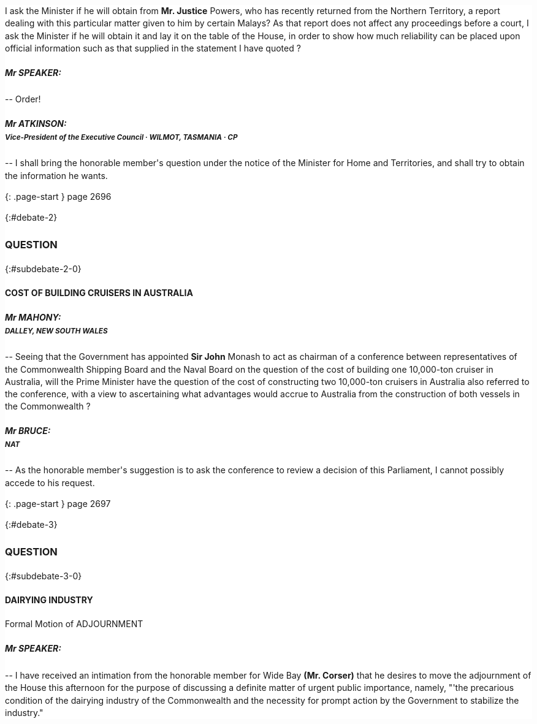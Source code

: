 I ask the Minister if he will obtain from  **Mr. Justice**  Powers, who has recently returned from the Northern Territory, a report dealing with this particular matter given to him by certain Malays? As that report does not affect any proceedings before a court, I ask the Minister if he will obtain it and lay it on the table of the House, in order to show how much reliability can be placed upon official information such as that supplied in the statement I have quoted ? 

##### Mr SPEAKER:

-- Order! 

##### Mr ATKINSON:<br><small class="text-muted">Vice-President of the Executive Council &middot; WILMOT, TASMANIA &middot; CP</small>

-- I shall bring the honorable member's question under the notice of the Minister for Home and Territories, and shall try to obtain the information he wants. 

{: .page-start }
page 2696

{:#debate-2}
### QUESTION

{:#subdebate-2-0}
#### COST OF BUILDING CRUISERS IN AUSTRALIA

##### Mr MAHONY:<br><small class="text-muted">DALLEY, NEW SOUTH WALES</small>

-- Seeing that the Government has appointed  **Sir John**  Monash to act as  chairman  of a conference between representatives of the Commonwealth Shipping Board and the Naval Board on the question of the cost of building one 10,000-ton cruiser in Australia, will the Prime Minister have the question of the cost of constructing two 10,000-ton cruisers in Australia also referred to the conference, with a view to  ascertaining what advantages would accrue to Australia from the construction of both vessels in the Commonwealth ? 

##### Mr BRUCE:<br><small class="text-muted">NAT</small>

-- As the honorable member's suggestion is to ask the conference to review a decision of this Parliament, I cannot possibly accede to his request. 

{: .page-start }
page 2697

{:#debate-3}
### QUESTION

{:#subdebate-3-0}
#### DAIRYING INDUSTRY

Formal Motion of ADJOURNMENT 

##### Mr SPEAKER:

-- I have received an intimation from the honorable member for Wide Bay  **(Mr. Corser)**  that he desires to move the adjournment of the House this afternoon for the purpose of discussing a definite matter of urgent public importance, namely, "'the precarious condition of the dairying industry of the Commonwealth and the necessity for prompt action by the Government to stabilize the industry." 

